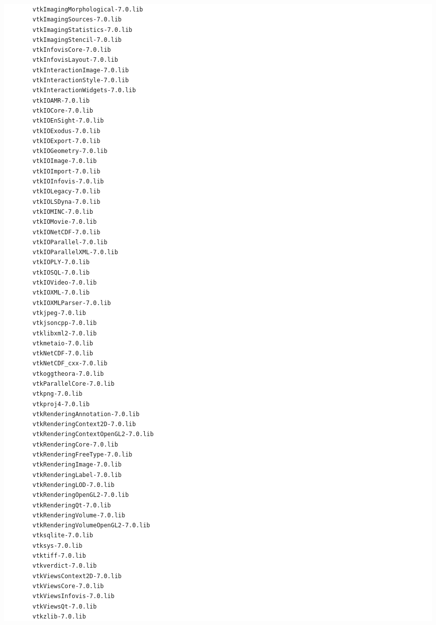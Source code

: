             vtkImagingMorphological-7.0.lib     
            vtkImagingSources-7.0.lib     
            vtkImagingStatistics-7.0.lib      
            vtkImagingStencil-7.0.lib       
            vtkInfovisCore-7.0.lib      
            vtkInfovisLayout-7.0.lib        
            vtkInteractionImage-7.0.lib     
            vtkInteractionStyle-7.0.lib       
            vtkInteractionWidgets-7.0.lib       
            vtkIOAMR-7.0.lib        
            vtkIOCore-7.0.lib       
            vtkIOEnSight-7.0.lib      
            vtkIOExodus-7.0.lib       
            vtkIOExport-7.0.lib     
            vtkIOGeometry-7.0.lib     
            vtkIOImage-7.0.lib      
            vtkIOImport-7.0.lib     
            vtkIOInfovis-7.0.lib    
            vtkIOLegacy-7.0.lib     
            vtkIOLSDyna-7.0.lib     
            vtkIOMINC-7.0.lib     
            vtkIOMovie-7.0.lib      
            vtkIONetCDF-7.0.lib     
            vtkIOParallel-7.0.lib     
            vtkIOParallelXML-7.0.lib      
            vtkIOPLY-7.0.lib      
            vtkIOSQL-7.0.lib      
            vtkIOVideo-7.0.lib      
            vtkIOXML-7.0.lib      
            vtkIOXMLParser-7.0.lib      
            vtkjpeg-7.0.lib     
            vtkjsoncpp-7.0.lib      
            vtklibxml2-7.0.lib      
            vtkmetaio-7.0.lib     
            vtkNetCDF-7.0.lib     
            vtkNetCDF_cxx-7.0.lib     
            vtkoggtheora-7.0.lib      
            vtkParallelCore-7.0.lib     
            vtkpng-7.0.lib      
            vtkproj4-7.0.lib      
            vtkRenderingAnnotation-7.0.lib      
            vtkRenderingContext2D-7.0.lib     
            vtkRenderingContextOpenGL2-7.0.lib      
            vtkRenderingCore-7.0.lib      
            vtkRenderingFreeType-7.0.lib      
            vtkRenderingImage-7.0.lib     
            vtkRenderingLabel-7.0.lib     
            vtkRenderingLOD-7.0.lib     
            vtkRenderingOpenGL2-7.0.lib     
            vtkRenderingQt-7.0.lib      
            vtkRenderingVolume-7.0.lib      
            vtkRenderingVolumeOpenGL2-7.0.lib     
            vtksqlite-7.0.lib       
            vtksys-7.0.lib      
            vtktiff-7.0.lib     
            vtkverdict-7.0.lib      
            vtkViewsContext2D-7.0.lib     
            vtkViewsCore-7.0.lib      
            vtkViewsInfovis-7.0.lib     
            vtkViewsQt-7.0.lib      
            vtkzlib-7.0.lib         
